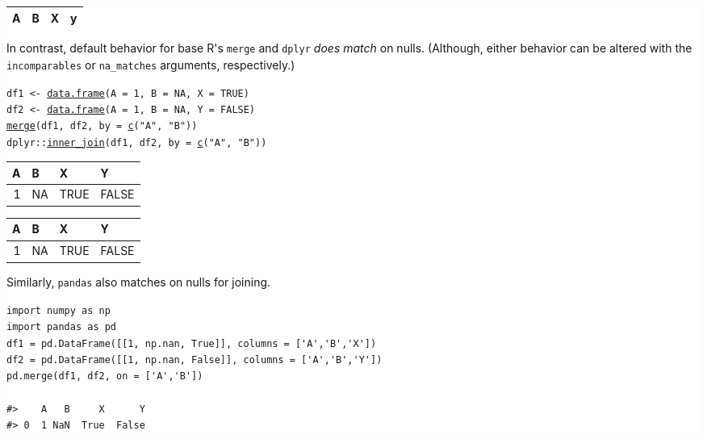 
</code></pre>

|   A | B   | X   | y   |
|----:|:----|:----|:----|

</div>

In contrast, default behavior for base R's `merge` and `dplyr` *does match* on nulls. (Although, either behavior can be altered with the `incomparables` or `na_matches` arguments, respectively.)

<div class='highlight'>
<pre class='chroma'><code class='language-r' data-lang='r'><span><span class='nv'>df1</span> <span class='o'>&lt;-</span> <span class='nf'><a href='https://rdrr.io/r/base/data.frame.html'>data.frame</a></span><span class='o'>(</span>A <span class='o'>=</span> <span class='m'>1</span>, B <span class='o'>=</span> <span class='kc'>NA</span>, X <span class='o'>=</span> <span class='kc'>TRUE</span><span class='o'>)</span></span>
<span><span class='nv'>df2</span> <span class='o'>&lt;-</span> <span class='nf'><a href='https://rdrr.io/r/base/data.frame.html'>data.frame</a></span><span class='o'>(</span>A <span class='o'>=</span> <span class='m'>1</span>, B <span class='o'>=</span> <span class='kc'>NA</span>, Y <span class='o'>=</span> <span class='kc'>FALSE</span><span class='o'>)</span></span>
<span><span class='nf'><a href='https://rdrr.io/r/base/merge.html'>merge</a></span><span class='o'>(</span><span class='nv'>df1</span>, <span class='nv'>df2</span>, by <span class='o'>=</span> <span class='nf'><a href='https://rdrr.io/r/base/c.html'>c</a></span><span class='o'>(</span><span class='s'>"A"</span>, <span class='s'>"B"</span><span class='o'>)</span><span class='o'>)</span></span>
<span><span class='nf'>dplyr</span><span class='nf'>::</span><span class='nf'><a href='https://dplyr.tidyverse.org/reference/mutate-joins.html'>inner_join</a></span><span class='o'>(</span><span class='nv'>df1</span>, <span class='nv'>df2</span>, by <span class='o'>=</span> <span class='nf'><a href='https://rdrr.io/r/base/c.html'>c</a></span><span class='o'>(</span><span class='s'>"A"</span>, <span class='s'>"B"</span><span class='o'>)</span><span class='o'>)</span></span>
</code></pre>

|   A | B   | X    | Y     |
|----:|:----|:-----|:------|
|   1 | NA  | TRUE | FALSE |

|   A | B   | X    | Y     |
|----:|:----|:-----|:------|
|   1 | NA  | TRUE | FALSE |

Similarly, `pandas` also matches on nulls for joining.

<div class="highlight">

<pre class='chroma'><code class='language-r' data-lang='r'>import numpy as np
import pandas as pd
df1 = pd.DataFrame([[1, np.nan, True]], columns = ['A','B','X'])
df2 = pd.DataFrame([[1, np.nan, False]], columns = ['A','B','Y'])
pd.merge(df1, df2, on = ['A','B'])

#>    A   B     X      Y
#> 0  1 NaN  True  False
</code></pre>

</div>

